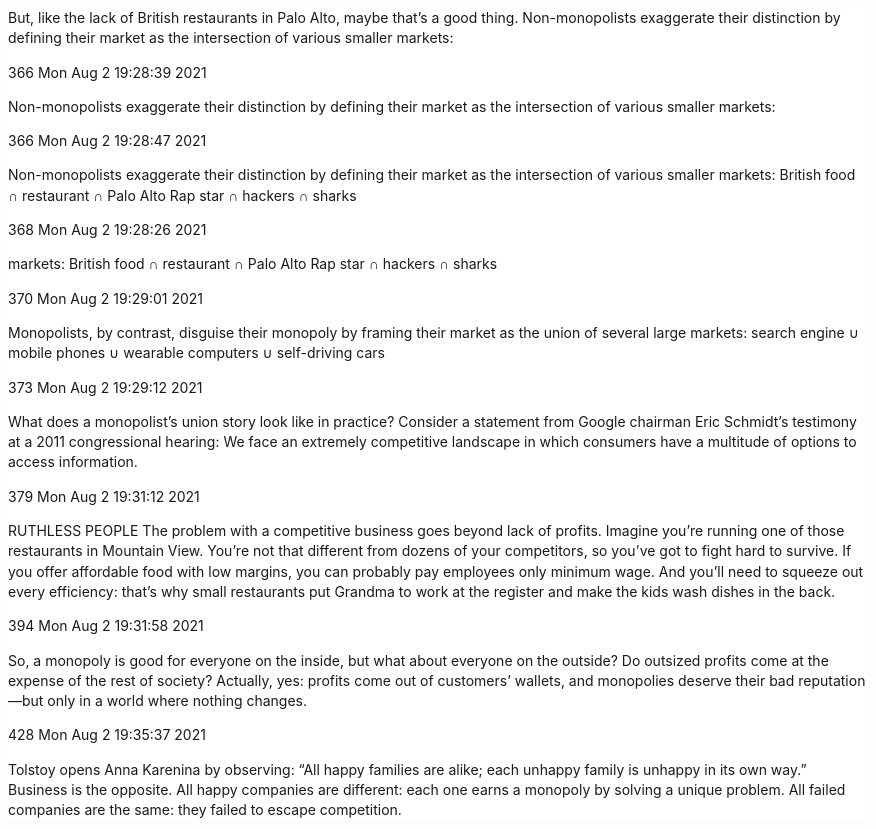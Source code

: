 But, like the lack of British restaurants in Palo Alto, maybe that’s a good thing. Non-monopolists exaggerate their distinction by defining their market as the intersection of various smaller markets:

366
Mon Aug 2 19:28:39 2021

Non-monopolists exaggerate their distinction by defining their market as the intersection of various smaller markets:

366
Mon Aug 2 19:28:47 2021

Non-monopolists exaggerate their distinction by defining their market as the intersection of various smaller markets: British food ∩ restaurant ∩ Palo Alto Rap star ∩ hackers ∩ sharks

368
Mon Aug 2 19:28:26 2021

markets: British food ∩ restaurant ∩ Palo Alto Rap star ∩ hackers ∩ sharks

370
Mon Aug 2 19:29:01 2021

Monopolists, by contrast, disguise their monopoly by framing their market as the union of several large markets: search engine ∪ mobile phones ∪ wearable computers ∪ self-driving cars

373
Mon Aug 2 19:29:12 2021

What does a monopolist’s union story look like in practice? Consider a statement from Google chairman Eric Schmidt’s testimony at a 2011 congressional hearing: We face an extremely competitive landscape in which consumers have a multitude of options to access information.

379
Mon Aug 2 19:31:12 2021

RUTHLESS PEOPLE The problem with a competitive business goes beyond lack of profits. Imagine you’re running one of those restaurants in Mountain View. You’re not that different from dozens of your competitors, so you’ve got to fight hard to survive. If you offer affordable food with low margins, you can probably pay employees only minimum wage. And you’ll need to squeeze out every efficiency: that’s why small restaurants put Grandma to work at the register and make the kids wash dishes in the back.

394
Mon Aug 2 19:31:58 2021

So, a monopoly is good for everyone on the inside, but what about everyone on the outside? Do outsized profits come at the expense of the rest of society? Actually, yes: profits come out of customers’ wallets, and monopolies deserve their bad reputation—but only in a world where nothing changes.

428
Mon Aug 2 19:35:37 2021

Tolstoy opens Anna Karenina by observing: “All happy families are alike; each unhappy family is unhappy in its own way.” Business is the opposite. All happy companies are different: each one earns a monopoly by solving a unique problem. All failed companies are the same: they failed to escape competition.
